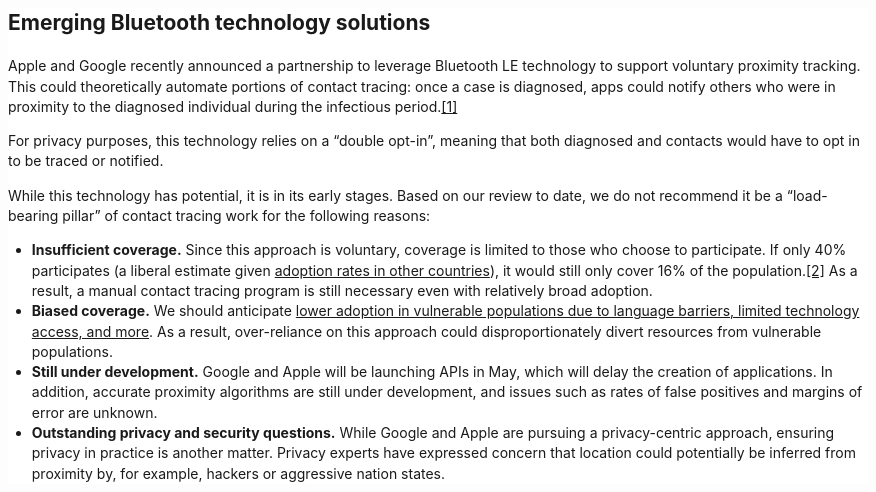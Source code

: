 ## Emerging Bluetooth technology solutions

Apple and Google recently announced a partnership to leverage Bluetooth LE technology to support voluntary proximity tracking. This could theoretically automate portions of contact tracing: once a case is diagnosed, apps could notify others who were in proximity to the diagnosed individual during the infectious period.[\[1\]](./)

For privacy purposes, this technology relies on a “double opt-in”, meaning that both diagnosed and contacts would have to opt in to be traced or notified.

While this technology has potential, it is in its early stages. Based on our review to date, we do not recommend it be a “load-bearing pillar” of contact tracing work for the following reasons:

* **Insufficient coverage.** Since this approach is voluntary, coverage is limited to those who choose to participate. If only 40% participates \(a liberal estimate given [adoption rates in other countries](https://www.reuters.com/article/us-health-coronavirus-apps/bluetooth-phone-apps-for-tracking-covid-19-show-modest-early-results-idUSKCN2232A0)\), it would still only cover 16% of the population.[\[2\]](./) As a result, a manual contact tracing program is still necessary even with relatively broad adoption.
* **Biased coverage.** We should anticipate [lower adoption in vulnerable populations due to language barriers, limited technology access, and more](https://www.pewresearch.org/internet/fact-sheet/mobile/). As a result, over-reliance on this approach could disproportionately divert resources from vulnerable populations.
* **Still under development.** Google and Apple will be launching APIs in May, which will delay the creation of applications. In addition, accurate proximity algorithms are still under development, and issues such as rates of false positives and margins of error are unknown.
* **Outstanding privacy and security questions.** While Google and Apple are pursuing a privacy-centric approach, ensuring privacy in practice is another matter. Privacy experts have expressed concern that location could potentially be inferred from proximity by, for example, hackers or aggressive nation states.

